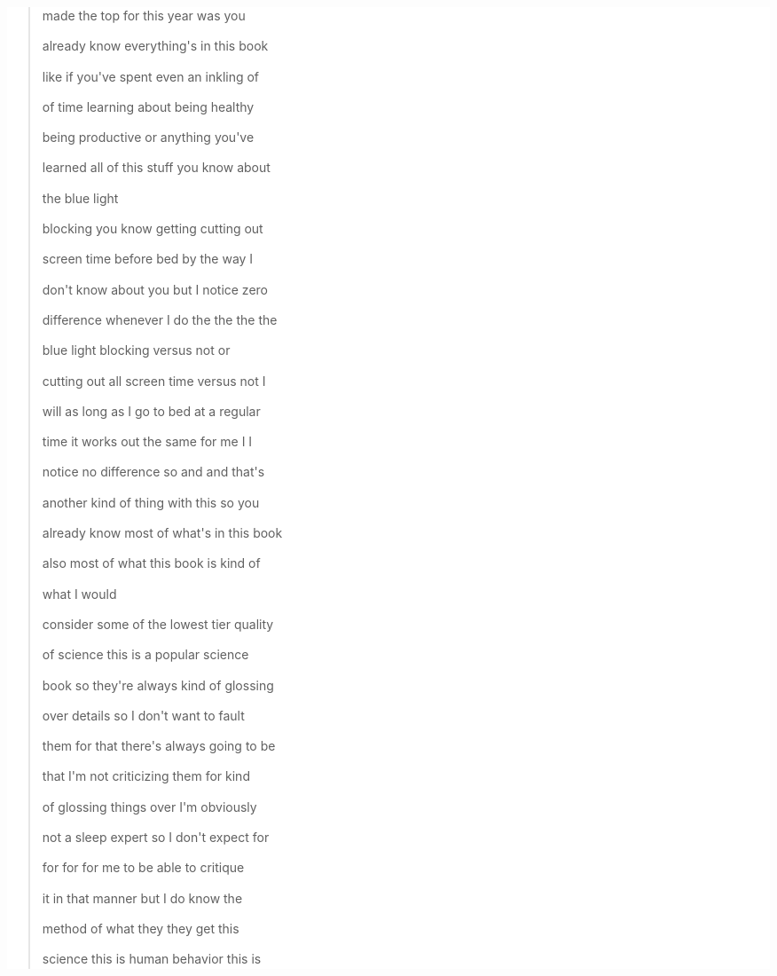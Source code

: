 >
> made the top for this year was you
>
> already know everything&#39;s in this book
>
> like if you&#39;ve spent even an inkling of
>
> of time learning about being healthy
>
> being productive or anything you&#39;ve
>
> learned all of this stuff you know about
>
> the blue light
>
> blocking you know getting cutting out
>
> screen time before bed by the way I
>
> don&#39;t know about you but I notice zero
>
> difference whenever I do the the the the
>
> blue light blocking versus not or
>
> cutting out all screen time versus not I
>
> will as long as I go to bed at a regular
>
> time it works out the same for me I I
>
> notice no difference so and and that&#39;s
>
> another kind of thing with this so you
>
> already know most of what&#39;s in this book
>
> also most of what this book is kind of
>
> what I would
>
> consider some of the lowest tier quality
>
> of science this is a popular science
>
> book so they&#39;re always kind of glossing
>
> over details so I don&#39;t want to fault
>
> them for that there&#39;s always going to be
>
> that I&#39;m not criticizing them for kind
>
> of glossing things over I&#39;m obviously
>
> not a sleep expert so I don&#39;t expect for
>
> for for for me to be able to critique
>
> it in that manner but I do know the
>
> method of what they they get this
>
> science this is human behavior this is